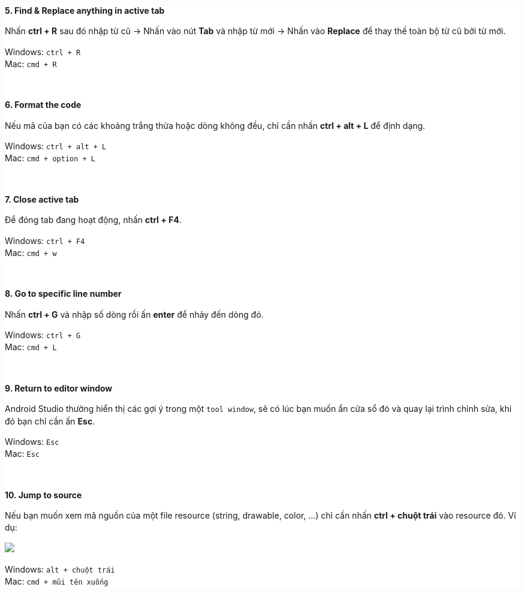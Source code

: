 **5. Find & Replace anything in active tab**

Nhấn **ctrl + R** sau đó nhập từ cũ -> Nhấn vào nút **Tab** và nhập từ mới -> Nhấn vào **Replace** để thay thế toàn bộ từ cũ bởi từ mới.

Windows: `ctrl + R`
<br>
Mac: `cmd + R`

<br>

**6. Format the code**

Nếu mã của bạn có các khoảng trắng thừa hoặc dòng không đều, chỉ cần nhấn **ctrl + alt + L** để định dạng.

Windows: `ctrl + alt + L`
<br>
Mac: `cmd + option + L`

<br>

**7. Close active tab**

Để đóng tab đang hoạt động, nhấn **ctrl + F4**.

Windows: `ctrl + F4`
<br>
Mac: `cmd + w`

<br>

**8. Go to specific line number**

Nhấn **ctrl + G** và nhập số dòng rồi ấn **enter** để nhảy đến dòng đó.

Windows: `ctrl + G`
<br>
Mac: `cmd + L`

<br>

**9. Return to editor window**

Android Studio thường hiển thị các gợi ý trong một `tool window`, sẽ có lúc bạn muốn ẩn cửa sổ đó và quay lại trình chỉnh sửa, khi đó bạn chỉ cần ấn **Esc**.

Windows: `Esc`
<br>
Mac: `Esc`

<br>

**10. Jump to source**

Nếu bạn muốn xem mã nguồn của một file resource (string, drawable, color, ...) chỉ cần nhấn **ctrl + chuột trái** vào resource đó. Ví dụ:

![](https://images.viblo.asia/5931edd1-9768-471c-9b46-a4dc3cf36421.gif)

Windows: `alt + chuột trái`
<br>
Mac: `cmd + mũi tên xuống`
